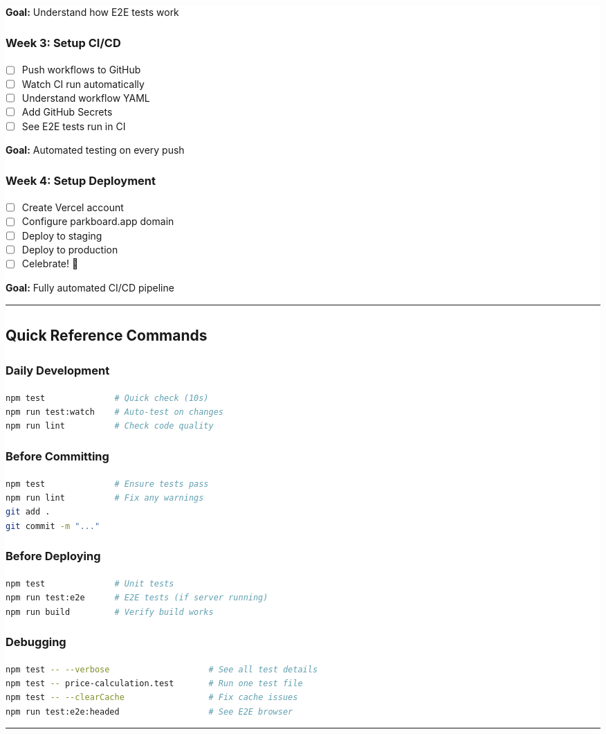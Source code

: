 **Goal:** Understand how E2E tests work

### Week 3: Setup CI/CD
- [ ] Push workflows to GitHub
- [ ] Watch CI run automatically
- [ ] Understand workflow YAML
- [ ] Add GitHub Secrets
- [ ] See E2E tests run in CI

**Goal:** Automated testing on every push

### Week 4: Setup Deployment
- [ ] Create Vercel account
- [ ] Configure parkboard.app domain
- [ ] Deploy to staging
- [ ] Deploy to production
- [ ] Celebrate! 🎉

**Goal:** Fully automated CI/CD pipeline

---

## Quick Reference Commands

### Daily Development
```bash
npm test              # Quick check (10s)
npm run test:watch    # Auto-test on changes
npm run lint          # Check code quality
```

### Before Committing
```bash
npm test              # Ensure tests pass
npm run lint          # Fix any warnings
git add .
git commit -m "..."
```

### Before Deploying
```bash
npm test              # Unit tests
npm run test:e2e      # E2E tests (if server running)
npm run build         # Verify build works
```

### Debugging
```bash
npm test -- --verbose                    # See all test details
npm test -- price-calculation.test       # Run one test file
npm test -- --clearCache                 # Fix cache issues
npm run test:e2e:headed                  # See E2E browser
```

---